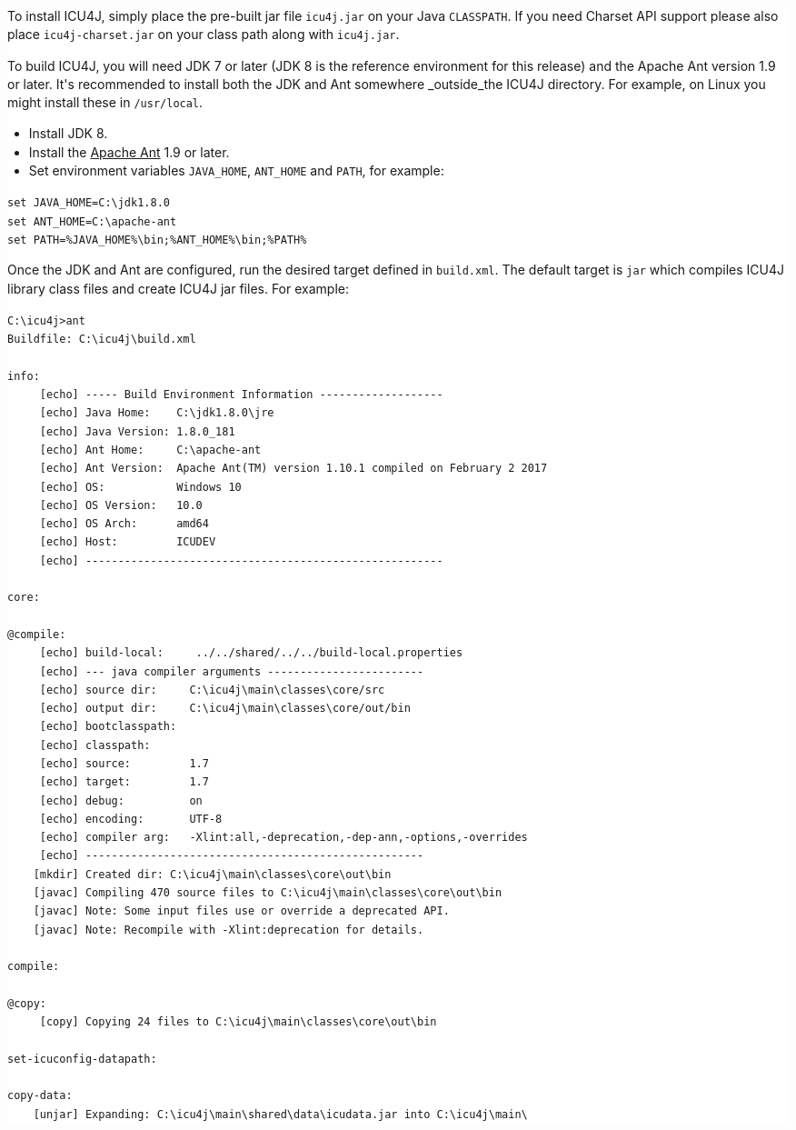 To install ICU4J, simply place the pre-built jar file `icu4j.jar` on your Java `CLASSPATH`. If you need Charset API support please also place `icu4j-charset.jar` on your class path along with `icu4j.jar`.

To build ICU4J, you will need JDK 7 or later (JDK 8 is the reference environment for this release) and the Apache Ant version 1.9 or later. It's recommended to install both the JDK and Ant somewhere _outside_the ICU4J directory. For example, on Linux you might install these in `/usr/local`.

*   Install JDK 8.
*   Install the [Apache Ant](https://ant.apache.org/) 1.9 or later.
*   Set environment variables `JAVA_HOME`, `ANT_HOME` and `PATH`, for example:

~~~
set JAVA_HOME=C:\jdk1.8.0
set ANT_HOME=C:\apache-ant
set PATH=%JAVA_HOME%\bin;%ANT_HOME%\bin;%PATH%
~~~

Once the JDK and Ant are configured, run the desired target defined in `build.xml`. The default target is `jar` which compiles ICU4J library class files and create ICU4J jar files. For example:

~~~
C:\icu4j>ant
Buildfile: C:\icu4j\build.xml

info:
     [echo] ----- Build Environment Information -------------------
     [echo] Java Home:    C:\jdk1.8.0\jre
     [echo] Java Version: 1.8.0_181
     [echo] Ant Home:     C:\apache-ant
     [echo] Ant Version:  Apache Ant(TM) version 1.10.1 compiled on February 2 2017
     [echo] OS:           Windows 10
     [echo] OS Version:   10.0
     [echo] OS Arch:      amd64
     [echo] Host:         ICUDEV
     [echo] -------------------------------------------------------

core:

@compile:
     [echo] build-local:     ../../shared/../../build-local.properties
     [echo] --- java compiler arguments ------------------------
     [echo] source dir:     C:\icu4j\main\classes\core/src
     [echo] output dir:     C:\icu4j\main\classes\core/out/bin
     [echo] bootclasspath:
     [echo] classpath:
     [echo] source:         1.7
     [echo] target:         1.7
     [echo] debug:          on
     [echo] encoding:       UTF-8
     [echo] compiler arg:   -Xlint:all,-deprecation,-dep-ann,-options,-overrides
     [echo] ----------------------------------------------------
    [mkdir] Created dir: C:\icu4j\main\classes\core\out\bin
    [javac] Compiling 470 source files to C:\icu4j\main\classes\core\out\bin
    [javac] Note: Some input files use or override a deprecated API.
    [javac] Note: Recompile with -Xlint:deprecation for details.

compile:

@copy:
     [copy] Copying 24 files to C:\icu4j\main\classes\core\out\bin

set-icuconfig-datapath:

copy-data:
    [unjar] Expanding: C:\icu4j\main\shared\data\icudata.jar into C:\icu4j\main\
~~~